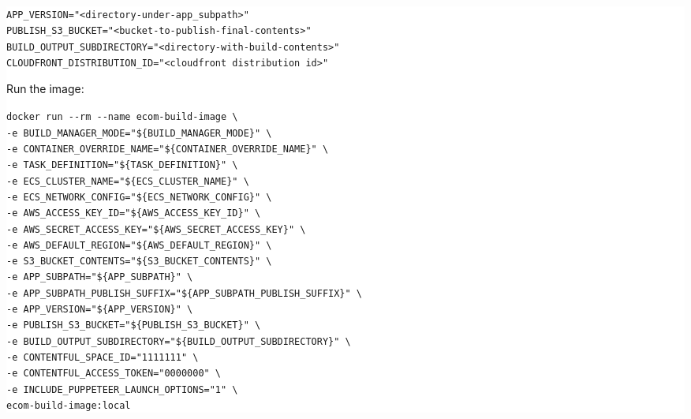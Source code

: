 ```
APP_VERSION="<directory-under-app_subpath>"
PUBLISH_S3_BUCKET="<bucket-to-publish-final-contents>"
BUILD_OUTPUT_SUBDIRECTORY="<directory-with-build-contents>"
CLOUDFRONT_DISTRIBUTION_ID="<cloudfront distribution id>"
```

Run the image:
```
docker run --rm --name ecom-build-image \
-e BUILD_MANAGER_MODE="${BUILD_MANAGER_MODE}" \
-e CONTAINER_OVERRIDE_NAME="${CONTAINER_OVERRIDE_NAME}" \
-e TASK_DEFINITION="${TASK_DEFINITION}" \
-e ECS_CLUSTER_NAME="${ECS_CLUSTER_NAME}" \
-e ECS_NETWORK_CONFIG="${ECS_NETWORK_CONFIG}" \
-e AWS_ACCESS_KEY_ID="${AWS_ACCESS_KEY_ID}" \
-e AWS_SECRET_ACCESS_KEY="${AWS_SECRET_ACCESS_KEY}" \
-e AWS_DEFAULT_REGION="${AWS_DEFAULT_REGION}" \
-e S3_BUCKET_CONTENTS="${S3_BUCKET_CONTENTS}" \
-e APP_SUBPATH="${APP_SUBPATH}" \
-e APP_SUBPATH_PUBLISH_SUFFIX="${APP_SUBPATH_PUBLISH_SUFFIX}" \
-e APP_VERSION="${APP_VERSION}" \
-e PUBLISH_S3_BUCKET="${PUBLISH_S3_BUCKET}" \
-e BUILD_OUTPUT_SUBDIRECTORY="${BUILD_OUTPUT_SUBDIRECTORY}" \
-e CONTENTFUL_SPACE_ID="1111111" \
-e CONTENTFUL_ACCESS_TOKEN="0000000" \
-e INCLUDE_PUPPETEER_LAUNCH_OPTIONS="1" \
ecom-build-image:local
```